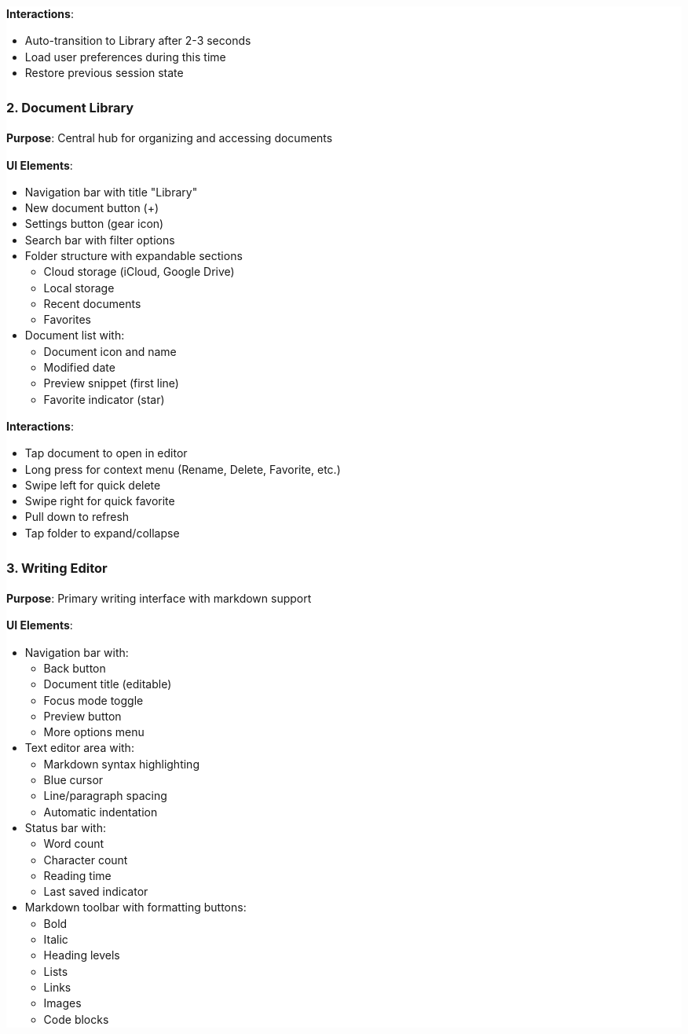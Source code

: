 **Interactions**:
- Auto-transition to Library after 2-3 seconds
- Load user preferences during this time
- Restore previous session state

### 2. Document Library
**Purpose**: Central hub for organizing and accessing documents

**UI Elements**:
- Navigation bar with title "Library"
- New document button (+)
- Settings button (gear icon)
- Search bar with filter options
- Folder structure with expandable sections
  - Cloud storage (iCloud, Google Drive)
  - Local storage
  - Recent documents
  - Favorites
- Document list with:
  - Document icon and name
  - Modified date
  - Preview snippet (first line)
  - Favorite indicator (star)

**Interactions**:
- Tap document to open in editor
- Long press for context menu (Rename, Delete, Favorite, etc.)
- Swipe left for quick delete
- Swipe right for quick favorite
- Pull down to refresh
- Tap folder to expand/collapse

### 3. Writing Editor
**Purpose**: Primary writing interface with markdown support

**UI Elements**:
- Navigation bar with:
  - Back button
  - Document title (editable)
  - Focus mode toggle
  - Preview button
  - More options menu
- Text editor area with:
  - Markdown syntax highlighting
  - Blue cursor
  - Line/paragraph spacing
  - Automatic indentation
- Status bar with:
  - Word count
  - Character count
  - Reading time
  - Last saved indicator
- Markdown toolbar with formatting buttons:
  - Bold
  - Italic
  - Heading levels
  - Lists
  - Links
  - Images
  - Code blocks
